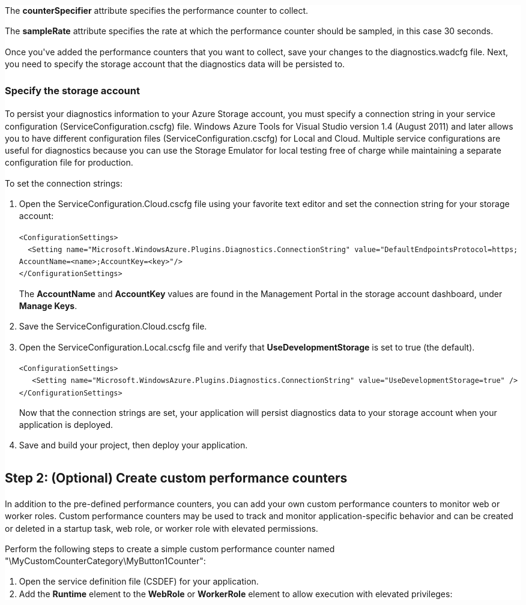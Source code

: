 The **counterSpecifier** attribute specifies the performance counter to collect.

The **sampleRate** attribute specifies the rate at which the performance counter should be sampled, in this case 30 seconds.

Once you've added the performance counters that you want to collect, save your changes to the diagnostics.wadcfg file.  Next, you need to specify the storage account that the diagnostics data will be persisted to.

### Specify the storage account

To persist your diagnostics information to your Azure Storage account, you must specify a connection string in your service configuration (ServiceConfiguration.cscfg) file.  Windows Azure Tools for Visual Studio version 1.4 (August 2011) and later allows you to have different configuration files (ServiceConfiguration.cscfg) for Local and Cloud. Multiple service configurations are useful for diagnostics because you can use the Storage Emulator for local testing free of charge while maintaining a separate configuration file for production.

To set the connection strings:

1.  Open the ServiceConfiguration.Cloud.cscfg file using your favorite text editor and set the connection string for your storage account:

        <ConfigurationSettings>
          <Setting name="Microsoft.WindowsAzure.Plugins.Diagnostics.ConnectionString" value="DefaultEndpointsProtocol=https;AccountName=<name>;AccountKey=<key>"/>
        </ConfigurationSettings>

    The **AccountName** and **AccountKey** values are found in the Management Portal in the storage account dashboard, under **Manage Keys**.

2.  Save the ServiceConfiguration.Cloud.cscfg file.
3.  Open the ServiceConfiguration.Local.cscfg file and verify that **UseDevelopmentStorage** is set to true (the default).

		<ConfigurationSettings>
      	   <Setting name="Microsoft.WindowsAzure.Plugins.Diagnostics.ConnectionString" value="UseDevelopmentStorage=true" />
		</ConfigurationSettings>

	Now that the connection strings are set, your application will persist diagnostics data to your storage account when your application is deployed.  
4. Save and build your project, then deploy your application.

## <a name="step2"> </a>Step 2: (Optional) Create custom performance counters

In addition to the pre-defined performance counters, you can add your own custom performance counters to monitor web or worker roles.  Custom performance counters may be used to track and monitor application-specific behavior and can be created or deleted in a startup task, web role, or worker role with elevated permissions.

Perform the following steps to create a simple custom performance counter named "\MyCustomCounterCategory\MyButton1Counter":

1.  Open the service definition file (CSDEF) for your application.
2.  Add the **Runtime** element to the **WebRole** or **WorkerRole**
    element to allow execution with elevated privileges:
